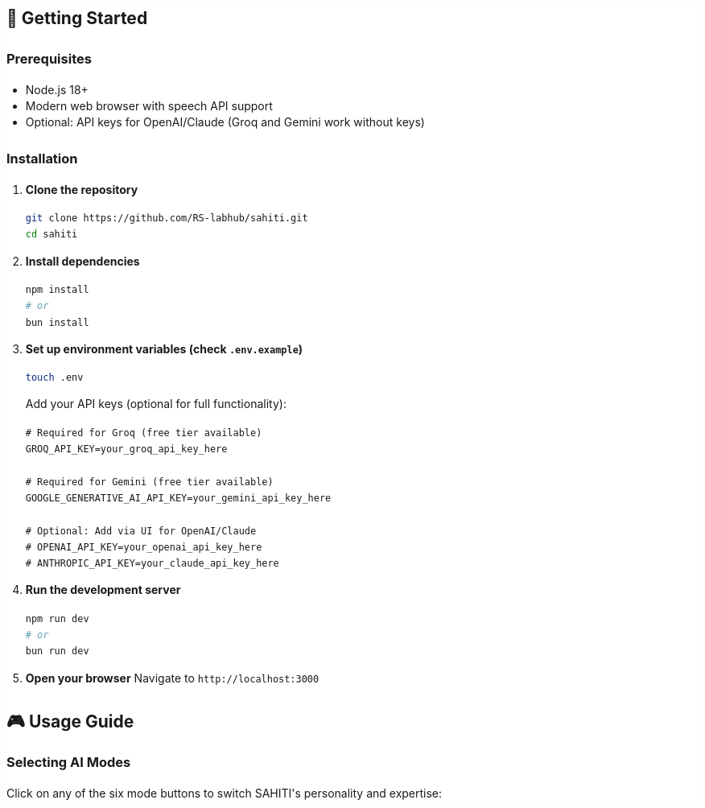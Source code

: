 ## 🚀 Getting Started

### Prerequisites
- Node.js 18+
- Modern web browser with speech API support
- Optional: API keys for OpenAI/Claude (Groq and Gemini work without keys)

### Installation

1. **Clone the repository**
   ```bash
   git clone https://github.com/RS-labhub/sahiti.git
   cd sahiti
   ```

2. **Install dependencies**
   ```bash
   npm install
   # or
   bun install
   ```

3. **Set up environment variables (check `.env.example`)**
   ```bash
   touch .env
   ```

   Add your API keys (optional for full functionality):
   ```env
   # Required for Groq (free tier available)
   GROQ_API_KEY=your_groq_api_key_here
   
   # Required for Gemini (free tier available)
   GOOGLE_GENERATIVE_AI_API_KEY=your_gemini_api_key_here
   
   # Optional: Add via UI for OpenAI/Claude
   # OPENAI_API_KEY=your_openai_api_key_here
   # ANTHROPIC_API_KEY=your_claude_api_key_here
   ```

4. **Run the development server**
   ```bash
   npm run dev
   # or
   bun run dev
   ```

5. **Open your browser**
   Navigate to `http://localhost:3000`

## 🎮 Usage Guide

### **Selecting AI Modes**
Click on any of the six mode buttons to switch SAHITI's personality and expertise:
